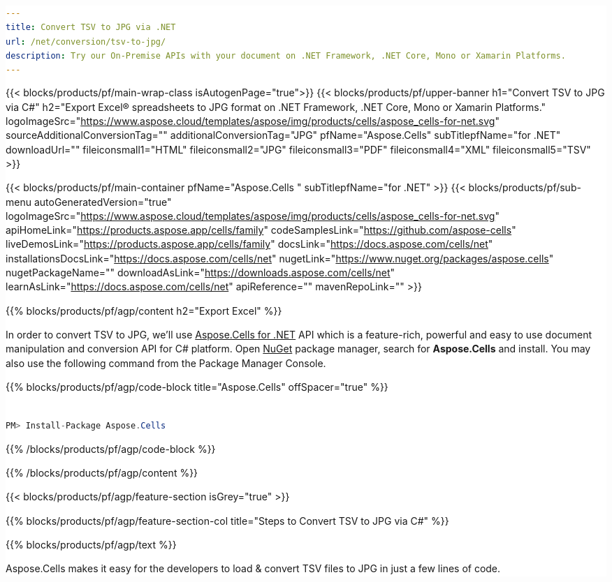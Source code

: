 ```yaml
---
title: Convert TSV to JPG via .NET 
url: /net/conversion/tsv-to-jpg/ 
description: Try our On-Premise APIs with your document on .NET Framework, .NET Core, Mono or Xamarin Platforms.
---
```


{{< blocks/products/pf/main-wrap-class isAutogenPage="true">}}
{{< blocks/products/pf/upper-banner h1="Convert TSV to JPG via C#" h2="Export Excel® spreadsheets to JPG format on .NET Framework, .NET Core, Mono or Xamarin Platforms." logoImageSrc="https://www.aspose.cloud/templates/aspose/img/products/cells/aspose_cells-for-net.svg" sourceAdditionalConversionTag="" additionalConversionTag="JPG" pfName="Aspose.Cells" subTitlepfName="for .NET" downloadUrl="" fileiconsmall1="HTML" fileiconsmall2="JPG" fileiconsmall3="PDF" fileiconsmall4="XML" fileiconsmall5="TSV" >}}

{{< blocks/products/pf/main-container pfName="Aspose.Cells " subTitlepfName="for .NET" >}}
{{< blocks/products/pf/sub-menu autoGeneratedVersion="true" logoImageSrc="https://www.aspose.cloud/templates/aspose/img/products/cells/aspose_cells-for-net.svg" apiHomeLink="https://products.aspose.app/cells/family" codeSamplesLink="https://github.com/aspose-cells" liveDemosLink="https://products.aspose.app/cells/family" docsLink="https://docs.aspose.com/cells/net" installationsDocsLink="https://docs.aspose.com/cells/net" nugetLink="https://www.nuget.org/packages/aspose.cells" nugetPackageName="" downloadAsLink="https://downloads.aspose.com/cells/net" learnAsLink="https://docs.aspose.com/cells/net" apiReference="" mavenRepoLink="" >}}

{{% blocks/products/pf/agp/content h2="Export Excel" %}}

 In order to convert TSV to JPG, we’ll use
 [Aspose.Cells for .NET](https://products.aspose.com/cells/net) 
 API which is a feature-rich, powerful and easy to use document manipulation and conversion API for C# platform. Open
 [NuGet](https://www.nuget.org/packages/aspose.cells) 
 package manager, search for
 **Aspose.Cells** 
 and install. You may also use the following command from the Package Manager Console.

{{% blocks/products/pf/agp/code-block title="Aspose.Cells" offSpacer="true" %}}

```cs

PM> Install-Package Aspose.Cells

```

{{% /blocks/products/pf/agp/code-block %}}

{{% /blocks/products/pf/agp/content %}}

{{< blocks/products/pf/agp/feature-section isGrey="true" >}}

{{% blocks/products/pf/agp/feature-section-col title="Steps to Convert TSV to JPG via C#" %}}

{{% blocks/products/pf/agp/text %}}

 Aspose.Cells makes it easy for the developers to load & convert TSV files to JPG in just a few lines of code.

